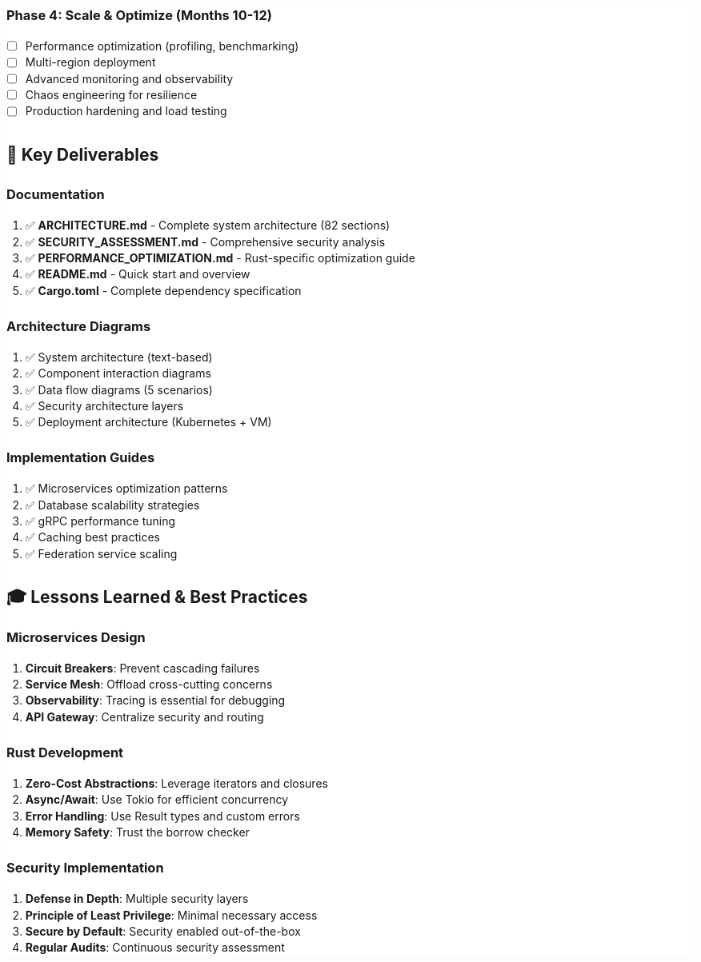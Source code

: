 ### Phase 4: Scale & Optimize (Months 10-12)
- [ ] Performance optimization (profiling, benchmarking)
- [ ] Multi-region deployment
- [ ] Advanced monitoring and observability
- [ ] Chaos engineering for resilience
- [ ] Production hardening and load testing

## 📝 Key Deliverables

### Documentation
1. ✅ **ARCHITECTURE.md** - Complete system architecture (82 sections)
2. ✅ **SECURITY_ASSESSMENT.md** - Comprehensive security analysis
3. ✅ **PERFORMANCE_OPTIMIZATION.md** - Rust-specific optimization guide
4. ✅ **README.md** - Quick start and overview
5. ✅ **Cargo.toml** - Complete dependency specification

### Architecture Diagrams
1. ✅ System architecture (text-based)
2. ✅ Component interaction diagrams
3. ✅ Data flow diagrams (5 scenarios)
4. ✅ Security architecture layers
5. ✅ Deployment architecture (Kubernetes + VM)

### Implementation Guides
1. ✅ Microservices optimization patterns
2. ✅ Database scalability strategies
3. ✅ gRPC performance tuning
4. ✅ Caching best practices
5. ✅ Federation service scaling

## 🎓 Lessons Learned & Best Practices

### Microservices Design
1. **Circuit Breakers**: Prevent cascading failures
2. **Service Mesh**: Offload cross-cutting concerns
3. **Observability**: Tracing is essential for debugging
4. **API Gateway**: Centralize security and routing

### Rust Development
1. **Zero-Cost Abstractions**: Leverage iterators and closures
2. **Async/Await**: Use Tokio for efficient concurrency
3. **Error Handling**: Use Result types and custom errors
4. **Memory Safety**: Trust the borrow checker

### Security Implementation
1. **Defense in Depth**: Multiple security layers
2. **Principle of Least Privilege**: Minimal necessary access
3. **Secure by Default**: Security enabled out-of-the-box
4. **Regular Audits**: Continuous security assessment
